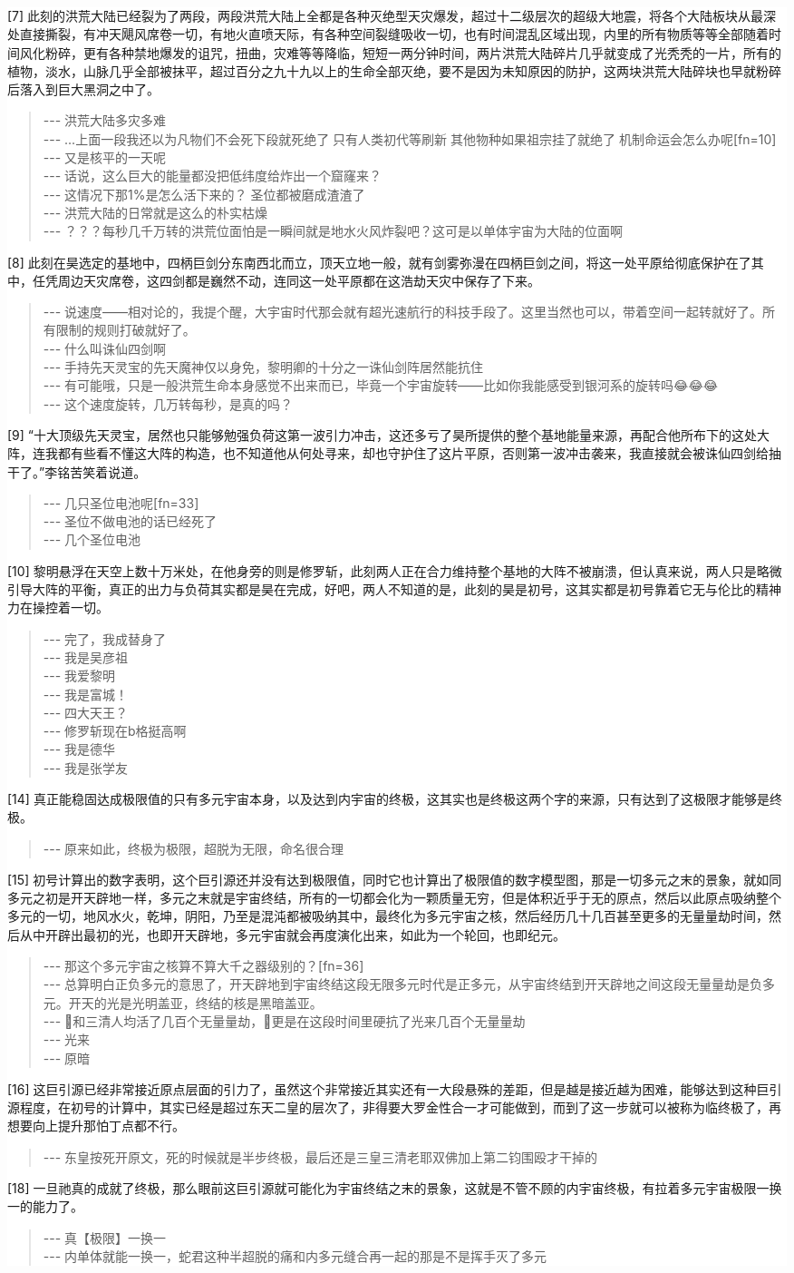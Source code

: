 [7] 此刻的洪荒大陆已经裂为了两段，两段洪荒大陆上全都是各种灭绝型天灾爆发，超过十二级层次的超级大地震，将各个大陆板块从最深处直接撕裂，有冲天飓风席卷一切，有地火直喷天际，有各种空间裂缝吸收一切，也有时间混乱区域出现，内里的所有物质等等全部随着时间风化粉碎，更有各种禁地爆发的诅咒，扭曲，灾难等等降临，短短一两分钟时间，两片洪荒大陆碎片几乎就变成了光秃秃的一片，所有的植物，淡水，山脉几乎全部被抹平，超过百分之九十九以上的生命全部灭绝，要不是因为未知原因的防护，这两块洪荒大陆碎块也早就粉碎后落入到巨大黑洞之中了。
>--- 洪荒大陆多灾多难<br>
>--- ...上面一段我还以为凡物们不会死下段就死绝了 只有人类初代等刷新 其他物种如果祖宗挂了就绝了 机制命运会怎么办呢[fn=10]<br>
>--- 又是核平的一天呢<br>
>--- 话说，这么巨大的能量都没把低纬度给炸出一个窟窿来？<br>
>--- 这情况下那1%是怎么活下来的？
圣位都被磨成渣渣了<br>
>--- 洪荒大陆的日常就是这么的朴实枯燥<br>
>--- ？？？每秒几千万转的洪荒位面怕是一瞬间就是地水火风炸裂吧？这可是以单体宇宙为大陆的位面啊<br>

[8] 此刻在昊选定的基地中，四柄巨剑分东南西北而立，顶天立地一般，就有剑雾弥漫在四柄巨剑之间，将这一处平原给彻底保护在了其中，任凭周边天灾席卷，这四剑都是巍然不动，连同这一处平原都在这浩劫天灾中保存了下来。
>--- 说速度——相对论的，我提个醒，大宇宙时代那会就有超光速航行的科技手段了。这里当然也可以，带着空间一起转就好了。所有限制的规则打破就好了。<br>
>--- 什么叫诛仙四剑啊<br>
>--- 手持先天灵宝的先天魔神仅以身免，黎明卿的十分之一诛仙剑阵居然能抗住<br>
>--- 有可能哦，只是一般洪荒生命本身感觉不出来而已，毕竟一个宇宙旋转——比如你我能感受到银河系的旋转吗😂😂😂<br>
>--- 这个速度旋转，几万转每秒，是真的吗？<br>

[9] “十大顶级先天灵宝，居然也只能够勉强负荷这第一波引力冲击，这还多亏了昊所提供的整个基地能量来源，再配合他所布下的这处大阵，连我都有些看不懂这大阵的构造，也不知道他从何处寻来，却也守护住了这片平原，否则第一波冲击袭来，我直接就会被诛仙四剑给抽干了。”李铭苦笑着说道。
>--- 几只圣位电池呢[fn=33]<br>
>--- 圣位不做电池的话已经死了<br>
>--- 几个圣位电池<br>

[10] 黎明悬浮在天空上数十万米处，在他身旁的则是修罗斩，此刻两人正在合力维持整个基地的大阵不被崩溃，但认真来说，两人只是略微引导大阵的平衡，真正的出力与负荷其实都是昊在完成，好吧，两人不知道的是，此刻的昊是初号，这其实都是初号靠着它无与伦比的精神力在操控着一切。
>--- 完了，我成替身了<br>
>--- 我是吴彦祖<br>
>--- 我爱黎明<br>
>--- 我是富城！<br>
>--- 四大天王？<br>
>--- 修罗斩现在b格挺高啊<br>
>--- 我是德华<br>
>--- 我是张学友<br>

[14] 真正能稳固达成极限值的只有多元宇宙本身，以及达到内宇宙的终极，这其实也是终极这两个字的来源，只有达到了这极限才能够是终极。
>--- 原来如此，终极为极限，超脱为无限，命名很合理<br>

[15] 初号计算出的数字表明，这个巨引源还并没有达到极限值，同时它也计算出了极限值的数字模型图，那是一切多元之末的景象，就如同多元之初是开天辟地一样，多元之末就是宇宙终结，所有的一切都会化为一颗质量无穷，但是体积近乎于无的原点，然后以此原点吸纳整个多元的一切，地风水火，乾坤，阴阳，乃至是混沌都被吸纳其中，最终化为多元宇宙之核，然后经历几十几百甚至更多的无量量劫时间，然后从中开辟出最初的光，也即开天辟地，多元宇宙就会再度演化出来，如此为一个轮回，也即纪元。
>--- 那这个多元宇宙之核算不算大千之器级别的？[fn=36]<br>
>--- 总算明白正负多元的意思了，开天辟地到宇宙终结这段无限多元时代是正多元，从宇宙终结到开天辟地之间这段无量量劫是负多元。开天的光是光明盖亚，终结的核是黑暗盖亚。<br>
>--- 🐍和三清人均活了几百个无量量劫，🐍更是在这段时间里硬抗了光来几百个无量量劫<br>
>--- 光来<br>
>--- 原暗<br>

[16] 这巨引源已经非常接近原点层面的引力了，虽然这个非常接近其实还有一大段悬殊的差距，但是越是接近越为困难，能够达到这种巨引源程度，在初号的计算中，其实已经是超过东天二皇的层次了，非得要大罗金性合一才可能做到，而到了这一步就可以被称为临终极了，再想要向上提升那怕丁点都不行。
>--- 东皇按死开原文，死的时候就是半步终极，最后还是三皇三清老耶双佛加上第二钧围殴才干掉的<br>

[18] 一旦祂真的成就了终极，那么眼前这巨引源就可能化为宇宙终结之末的景象，这就是不管不顾的内宇宙终极，有拉着多元宇宙极限一换一的能力了。
>--- 真【极限】一换一<br>
>--- 内单体就能一换一，蛇君这种半超脱的痛和内多元缝合再一起的那是不是挥手灭了多元<br>
